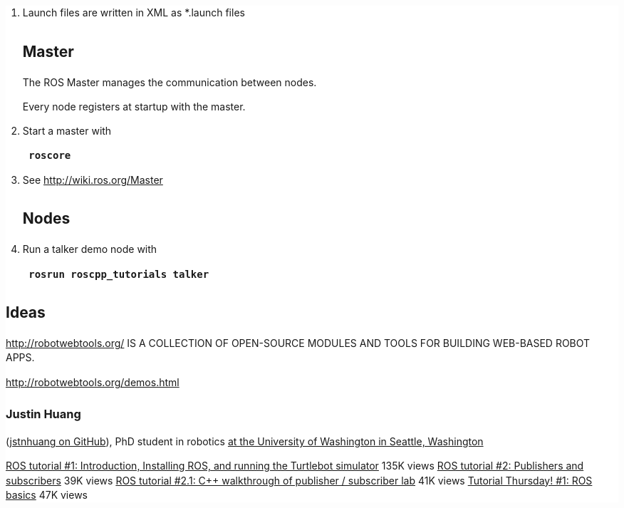 1. Launch files are written in XML as *.launch files


   <a name="Master"></a>

   ## Master

   The ROS Master manages the communication between nodes.

   Every node registers at startup with the master.

1. Start a master with

   <pre><strong> roscore </strong></pre>

1. See http://wiki.ros.org/Master


   <a name="Nodes"></a>

   ## Nodes

1. Run a talker demo node with

   <pre><strong> rosrun roscpp_tutorials talker</strong></pre>

<a name="Ideas"></a>

## Ideas

http://robotwebtools.org/
IS A COLLECTION OF OPEN-SOURCE MODULES AND TOOLS FOR BUILDING WEB-BASED ROBOT APPS.

http://robotwebtools.org/demos.html


### Justin Huang

(<a target="_blank" href="https://github.com/jstnhuang">jstnhuang on GitHub</a>), PhD student in robotics <a target="_blank" href="https://homes.cs.washington.edu/~jstn/">at the University of Washington in Seattle, Washington</a>

<a target="_blank" href="https://www.youtube.com/watch?v=9U6GDonGFHw">
ROS tutorial #1: Introduction, Installing ROS, and running the Turtlebot simulator</a>
135K views

<a target="_blank" href="https://www.youtube.com/watch?v=bJB9tv4ThV4">
ROS tutorial #2: Publishers and subscribers</a>
39K views

<a target="_blank" href="https://www.youtube.com/watch?v=2Cmdu6mkxD0">
ROS tutorial #2.1: C++ walkthrough of publisher / subscriber lab</a>
41K views

<a target="_blank" href="https://www.youtube.com/watch?v=MD255BS0YH4">
Tutorial Thursday! #1: ROS basics</a>
47K views
